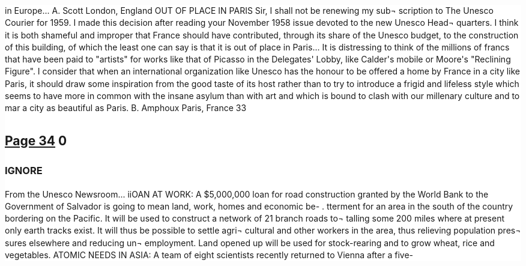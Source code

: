 in Europe...
A. Scott
London, England
OUT OF PLACE IN PARIS
Sir,
I shall not be renewing my sub¬
scription to The Unesco Courier for
1959. I made this decision after
reading your November 1958 issue
devoted to the new Unesco Head¬
quarters. I think it is both shameful
and improper that France should have
contributed, through its share of the
Unesco budget, to the construction of
this building, of which the least one
can say is that it is out of place in
Paris... It is distressing to think of the
millions of francs that have been paid
to "artists" for works like that of
Picasso in the Delegates' Lobby, like
Calder's mobile or Moore's "Reclining
Figure". I consider that when an
international organization like Unesco
has the honour to be offered a home
by France in a city like Paris, it should
draw some inspiration from the good
taste of its host rather than to try to
introduce a frigid and lifeless style
which seems to have more in common
with the insane asylum than with art
and which is bound to clash with our
millenary culture and to mar a city as
beautiful as Paris.
B. Amphoux
Paris, France
33

## [Page 34](065221engo.pdf#page=34) 0

### IGNORE

From the Unesco Newsroom...
iiOAN AT WORK: A $5,000,000
loan for road construction granted by
the World Bank to the Government
of Salvador is going to mean land,
work, homes and economic be-
. tterment for an area in the south
of the country bordering on the
Pacific. It will be used to construct
a network of 21 branch roads to¬
talling some 200 miles where at
present only earth tracks exist. It
will thus be possible to settle agri¬
cultural and other workers in the
area, thus relieving population pres¬
sures elsewhere and reducing un¬
employment. Land opened up will
be used for stock-rearing and to
grow wheat, rice and vegetables.
ATOMIC NEEDS IN ASIA:
A team of eight scientists recently
returned to Vienna after a five-